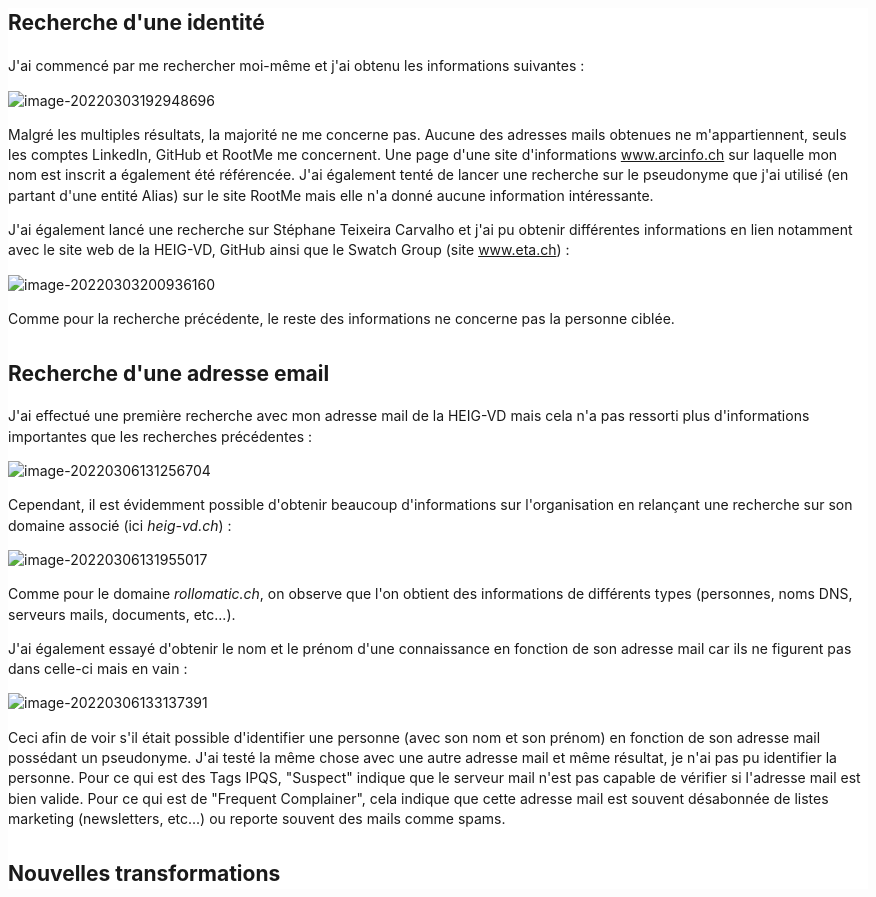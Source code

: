 

## Recherche d'une identité

J'ai commencé par me rechercher moi-même et j'ai obtenu les informations suivantes :

![image-20220303192948696](C:\Users\Nicolas\Documents\HEIG-VD\Annee_3\Semestre_6\SEN\Laboratoires\HEIGVD-SEN-Labo-Maltego-2022\figures\image-20220303192948696.png)

Malgré les multiples résultats, la majorité ne me concerne pas. Aucune des adresses mails obtenues ne m'appartiennent, seuls les comptes LinkedIn, GitHub et RootMe me concernent. Une page d'une site d'informations www.arcinfo.ch sur laquelle mon nom est inscrit a également été référencée. J'ai également tenté de lancer une recherche sur le pseudonyme que j'ai utilisé (en partant d'une entité Alias) sur le site RootMe mais elle n'a donné aucune information intéressante.

J'ai également lancé une recherche sur Stéphane Teixeira Carvalho et j'ai pu obtenir différentes informations en lien notamment avec le site web de la HEIG-VD, GitHub ainsi que le Swatch Group (site www.eta.ch) :

![image-20220303200936160](C:\Users\Nicolas\Documents\HEIG-VD\Annee_3\Semestre_6\SEN\Laboratoires\HEIGVD-SEN-Labo-Maltego-2022\figures\image-20220303200936160.png)

Comme pour la recherche précédente, le reste des informations ne concerne pas la personne ciblée. 



## Recherche d'une adresse email

J'ai effectué une première recherche avec mon adresse mail de la HEIG-VD mais cela n'a pas ressorti plus d'informations importantes que les recherches précédentes : 

![image-20220306131256704](C:\Users\Nicolas\Documents\HEIG-VD\Annee_3\Semestre_6\SEN\Laboratoires\HEIGVD-SEN-Labo-Maltego-2022\figures\image-20220306131256704.png)

Cependant, il est évidemment possible d'obtenir beaucoup d'informations sur l'organisation en relançant une recherche sur son domaine associé (ici *heig-vd.ch*) :

![image-20220306131955017](C:\Users\Nicolas\Documents\HEIG-VD\Annee_3\Semestre_6\SEN\Laboratoires\HEIGVD-SEN-Labo-Maltego-2022\figures\image-20220306131955017.png)

Comme pour le domaine *rollomatic.ch*, on observe que l'on obtient des informations de différents types (personnes, noms DNS, serveurs mails, documents, etc...).

J'ai également essayé d'obtenir le nom et le prénom d'une connaissance en fonction de son adresse mail car ils ne figurent pas dans celle-ci mais en vain :

![image-20220306133137391](C:\Users\Nicolas\Documents\HEIG-VD\Annee_3\Semestre_6\SEN\Laboratoires\HEIGVD-SEN-Labo-Maltego-2022\figures\image-20220306133137391.png)

Ceci afin de voir s'il était possible d'identifier une personne (avec son nom et son prénom) en fonction de son adresse mail possédant un pseudonyme. J'ai testé la même chose avec une autre adresse mail et même résultat, je n'ai pas pu identifier la personne. Pour ce qui est des Tags IPQS, "Suspect" indique que le serveur mail n'est pas capable de vérifier si l'adresse mail est bien valide. Pour ce qui est de "Frequent Complainer", cela indique que cette adresse mail est souvent désabonnée de listes marketing (newsletters, etc...) ou reporte souvent des mails comme spams.



## Nouvelles transformations
